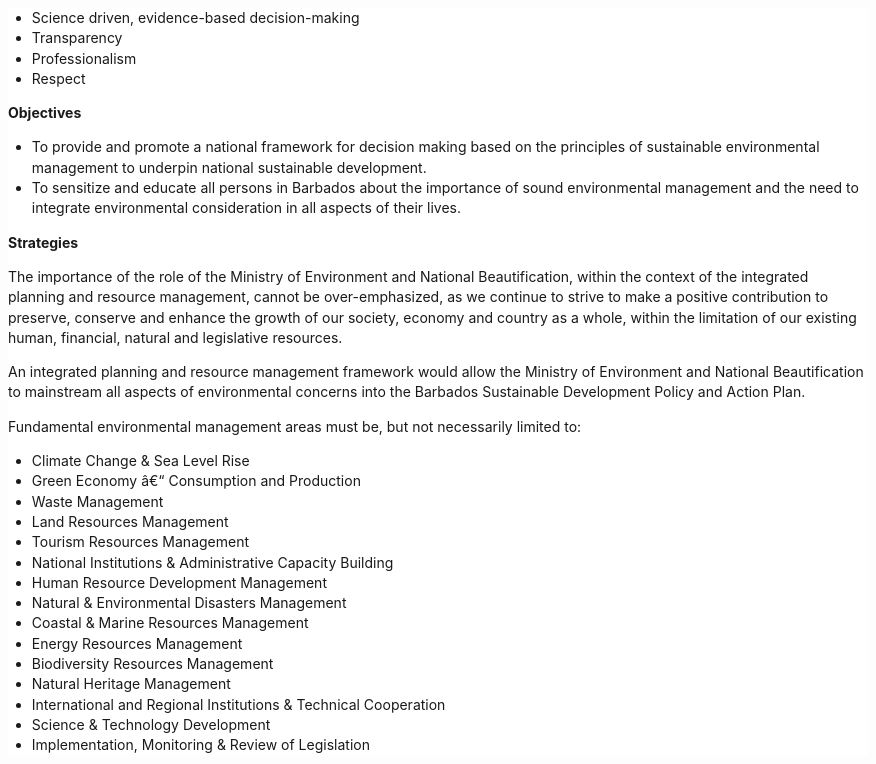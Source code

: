 - Science
  driven, evidence-based decision-making
- Transparency
- Professionalism
- Respect

**Objectives**

- To
  provide and promote a national framework for decision making based on the
  principles of sustainable environmental management to underpin national
  sustainable development.
- To
  sensitize and educate all persons in Barbados about the importance of
  sound environmental management and the need to integrate environmental
  consideration in all aspects of their lives.

**Strategies**

The importance of the role of the
Ministry of Environment and National Beautification, within the context of the
integrated planning and resource management, cannot be over-emphasized, as we
continue to strive to make a positive contribution to preserve, conserve and
enhance the growth of our society, economy and country as a whole, within the
limitation of our existing human, financial, natural and legislative resources.

An integrated planning and
resource management framework would allow the Ministry of Environment and
National Beautification to mainstream all aspects of environmental concerns
into the Barbados Sustainable Development Policy and Action Plan.

Fundamental environmental
management areas must be, but not necessarily limited to:

- Climate
  Change & Sea Level Rise
- Green
  Economy â€“ Consumption and Production
- Waste
  Management
- Land
  Resources Management
- Tourism
  Resources Management
- National
  Institutions & Administrative Capacity Building
- Human
  Resource Development Management
- Natural
  & Environmental Disasters Management
- Coastal
  & Marine Resources Management
- Energy
  Resources Management
- Biodiversity
  Resources Management
- Natural
  Heritage Management
- International
  and Regional Institutions & Technical Cooperation
- Science
  & Technology Development
- Implementation,
  Monitoring & Review of Legislation
